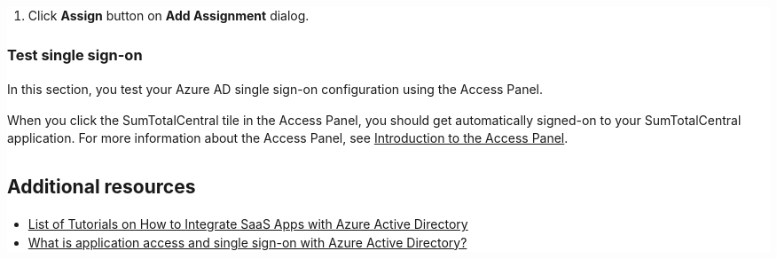 1. Click **Assign** button on **Add Assignment** dialog.
	
### Test single sign-on

In this section, you test your Azure AD single sign-on configuration using the Access Panel.

When you click the SumTotalCentral tile in the Access Panel, you should get automatically signed-on to your SumTotalCentral application.
For more information about the Access Panel, see [Introduction to the Access Panel](../user-help/active-directory-saas-access-panel-introduction.md). 

## Additional resources

* [List of Tutorials on How to Integrate SaaS Apps with Azure Active Directory](tutorial-list.md)
* [What is application access and single sign-on with Azure Active Directory?](../manage-apps/what-is-single-sign-on.md)





[1]: ./media/sumtotalcentral-tutorial/tutorial_general_01.png
[2]: ./media/sumtotalcentral-tutorial/tutorial_general_02.png
[3]: ./media/sumtotalcentral-tutorial/tutorial_general_03.png
[4]: ./media/sumtotalcentral-tutorial/tutorial_general_04.png

[100]: ./media/sumtotalcentral-tutorial/tutorial_general_100.png

[200]: ./media/sumtotalcentral-tutorial/tutorial_general_200.png
[201]: ./media/sumtotalcentral-tutorial/tutorial_general_201.png
[202]: ./media/sumtotalcentral-tutorial/tutorial_general_202.png
[203]: ./media/sumtotalcentral-tutorial/tutorial_general_203.png

